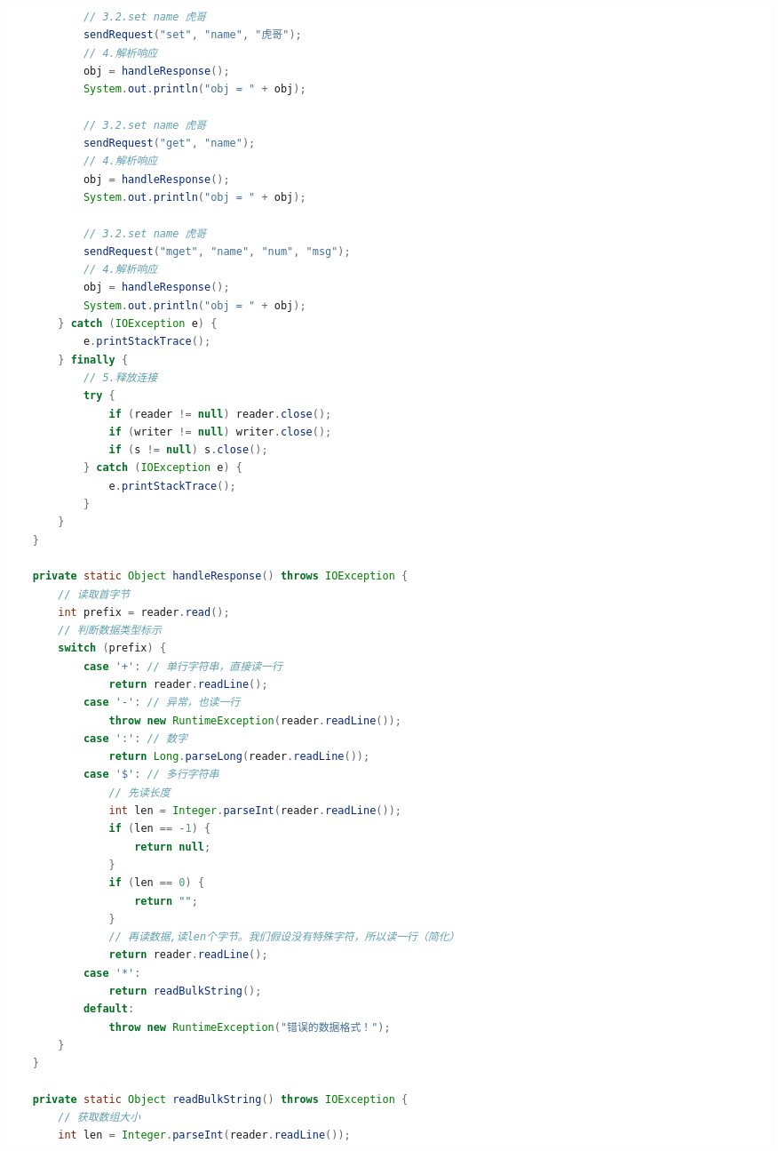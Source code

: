 ```java
            // 3.2.set name 虎哥
            sendRequest("set", "name", "虎哥");
            // 4.解析响应
            obj = handleResponse();
            System.out.println("obj = " + obj);

            // 3.2.set name 虎哥
            sendRequest("get", "name");
            // 4.解析响应
            obj = handleResponse();
            System.out.println("obj = " + obj);

            // 3.2.set name 虎哥
            sendRequest("mget", "name", "num", "msg");
            // 4.解析响应
            obj = handleResponse();
            System.out.println("obj = " + obj);
        } catch (IOException e) {
            e.printStackTrace();
        } finally {
            // 5.释放连接
            try {
                if (reader != null) reader.close();
                if (writer != null) writer.close();
                if (s != null) s.close();
            } catch (IOException e) {
                e.printStackTrace();
            }
        }
    }

    private static Object handleResponse() throws IOException {
        // 读取首字节
        int prefix = reader.read();
        // 判断数据类型标示
        switch (prefix) {
            case '+': // 单行字符串，直接读一行
                return reader.readLine();
            case '-': // 异常，也读一行
                throw new RuntimeException(reader.readLine());
            case ':': // 数字
                return Long.parseLong(reader.readLine());
            case '$': // 多行字符串
                // 先读长度
                int len = Integer.parseInt(reader.readLine());
                if (len == -1) {
                    return null;
                }
                if (len == 0) {
                    return "";
                }
                // 再读数据,读len个字节。我们假设没有特殊字符，所以读一行（简化）
                return reader.readLine();
            case '*':
                return readBulkString();
            default:
                throw new RuntimeException("错误的数据格式！");
        }
    }

    private static Object readBulkString() throws IOException {
        // 获取数组大小
        int len = Integer.parseInt(reader.readLine());
```